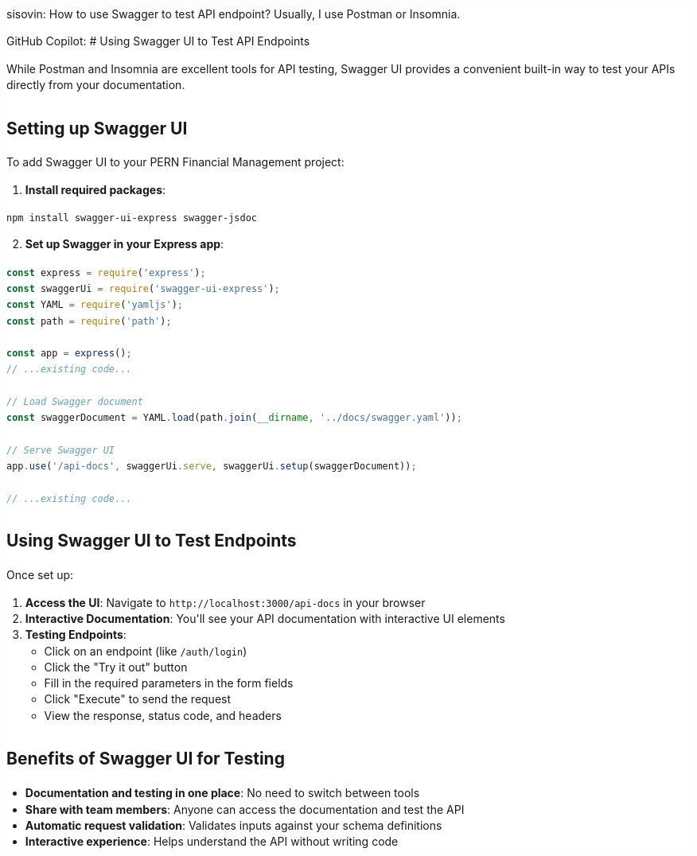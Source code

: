 sisovin: How to use Swagger to test API endpoint? Usually, I use Postman or Insomnia.

GitHub Copilot: # Using Swagger UI to Test API Endpoints

While Postman and Insomnia are excellent tools for API testing, Swagger UI provides a convenient built-in way to test your APIs directly from your documentation.

## Setting up Swagger UI

To add Swagger UI to your PERN Financial Management project:

1. **Install required packages**:

```bash
npm install swagger-ui-express swagger-jsdoc
```

2. **Set up Swagger in your Express app**:

```javascript
const express = require('express');
const swaggerUi = require('swagger-ui-express');
const YAML = require('yamljs');
const path = require('path');

const app = express();
// ...existing code...

// Load Swagger document
const swaggerDocument = YAML.load(path.join(__dirname, '../docs/swagger.yaml'));

// Serve Swagger UI
app.use('/api-docs', swaggerUi.serve, swaggerUi.setup(swaggerDocument));

// ...existing code...
```

## Using Swagger UI to Test Endpoints

Once set up:

1. **Access the UI**: Navigate to `http://localhost:3000/api-docs` in your browser
2. **Interactive Documentation**: You'll see your API documentation with interactive UI elements
3. **Testing Endpoints**:
   - Click on an endpoint (like `/auth/login`)
   - Click the "Try it out" button
   - Fill in the required parameters in the form fields
   - Click "Execute" to send the request
   - View the response, status code, and headers

## Benefits of Swagger UI for Testing

- **Documentation and testing in one place**: No need to switch between tools
- **Share with team members**: Anyone can access the documentation and test the API
- **Automatic request validation**: Validates inputs against your schema definitions
- **Interactive experience**: Helps understand the API without writing code
